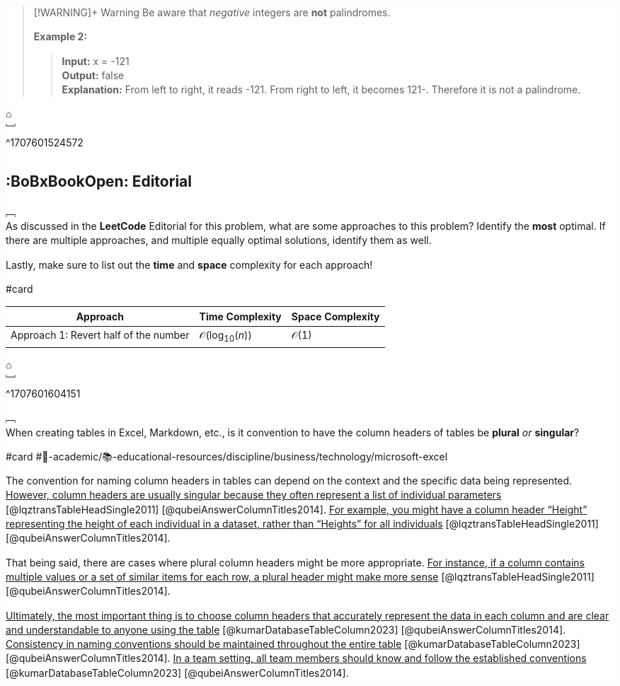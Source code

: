 > [!WARNING]+ Warning
> Be aware that _negative_ integers are **not** palindromes.
> 
> **Example 2:** <br>
> > **Input:** x = -121 <br>
> > **Output:** false <br>
> > **Explanation:** From left to right, it reads -121. From right to left, it becomes 121-. Therefore it is not a palindrome.

⌂
<br>﹈<br>^1707601524572

## :BoBxBookOpen: Editorial

﹇<br>
As discussed in the **LeetCode** Editorial for this problem, what are some approaches to this problem? Identify the **most** optimal. If there are multiple approaches, and multiple equally optimal solutions, identify them as well. 

Lastly, make sure to list out the **time** and **space** complexity for each approach!

#card 

| Approach                              | Time Complexity | Space Complexity |
|---------------------------------------|-----------------|------------------|
| Approach 1: Revert half of the number | $\mathcal{O}(\log_{10}(n))$     | $\mathcal{O}(1)$             |

⌂
<br>﹈<br>^1707601604151

﹇<br>
When creating tables in Excel, Markdown, etc., is it convention to have the column headers of tables be **plural** _or_ **singular**?

#card #🔴-academic/📚-educational-resources/discipline/business/technology/microsoft-excel 

The convention for naming column headers in tables can depend on the context and the specific data being represented. [However, column headers are usually singular because they often represent a list of individual parameters](https://forum.wordreference.com/threads/table-head-single-form-or-plural-form.2141313/) [@lqztransTableHeadSingle2011] [@qubeiAnswerColumnTitles2014]. [For example, you might have a column header “Height” representing the height of each individual in a dataset, rather than “Heights” for all individuals](https://forum.wordreference.com/threads/table-head-single-form-or-plural-form.2141313/) [@lqztransTableHeadSingle2011] [@qubeiAnswerColumnTitles2014].

That being said, there are cases where plural column headers might be more appropriate. [For instance, if a column contains multiple values or a set of similar items for each row, a plural header might make more sense](https://forum.wordreference.com/threads/table-head-single-form-or-plural-form.2141313/) [@lqztransTableHeadSingle2011] [@qubeiAnswerColumnTitles2014].

[Ultimately, the most important thing is to choose column headers that accurately represent the data in each column and are clear and understandable to anyone using the table](https://www.baeldung.com/cs/database-table-column-naming-conventions) [@kumarDatabaseTableColumn2023] [@qubeiAnswerColumnTitles2014]. [Consistency in naming conventions should be maintained throughout the entire table](https://forum.wordreference.com/threads/table-head-single-form-or-plural-form.2141313/) [@kumarDatabaseTableColumn2023] [@qubeiAnswerColumnTitles2014]. [In a team setting, all team members should know and follow the established conventions](https://forum.wordreference.com/threads/table-head-single-form-or-plural-form.2141313/) [@kumarDatabaseTableColumn2023] [@qubeiAnswerColumnTitles2014].
